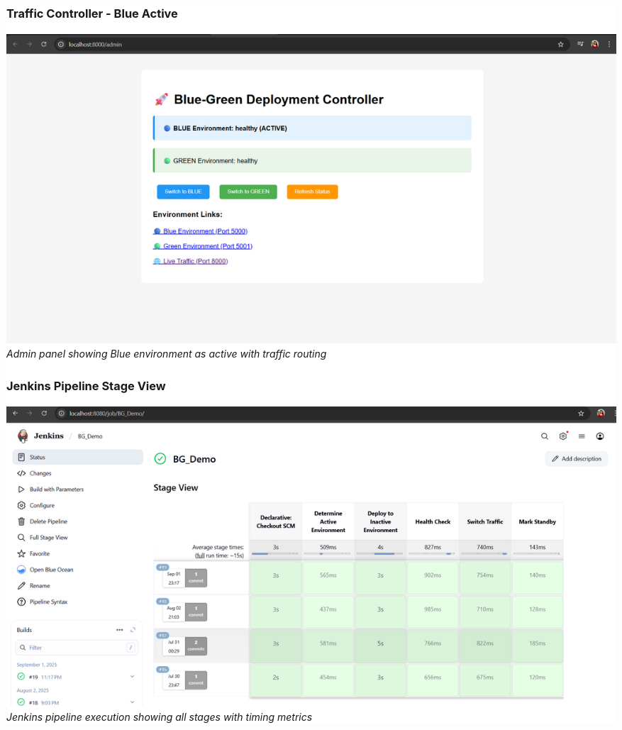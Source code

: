 ### Traffic Controller - Blue Active
![Blue Active Controller](screenshots/blue-active.png)
*Admin panel showing Blue environment as active with traffic routing*

### Jenkins Pipeline Stage View
![Jenkins Pipeline](screenshots/jenkins-view.png)
*Jenkins pipeline execution showing all stages with timing metrics*

